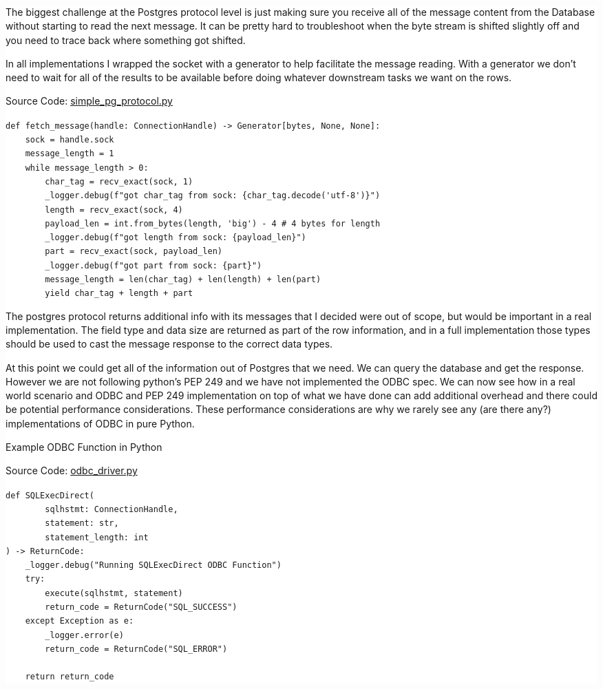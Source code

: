 The biggest challenge at the Postgres protocol level is just making sure you receive all of the message content from the Database without starting to read the next message. It can be pretty hard to troubleshoot when the byte stream is shifted slightly off and you need to trace back where something got shifted.

In all implementations I wrapped the socket with a generator to help facilitate the message reading. With a generator we don’t need to wait for all of the results to be available before doing whatever downstream tasks we want on the rows.

Source Code: [simple_pg_protocol.py](https://github.com/PrestonBlackburn/odbc-explained-with-python/blob/main/src/db_utils/simple_pg_protocol.py)

```
def fetch_message(handle: ConnectionHandle) -> Generator[bytes, None, None]:
    sock = handle.sock
    message_length = 1
    while message_length > 0:
        char_tag = recv_exact(sock, 1)
        _logger.debug(f"got char_tag from sock: {char_tag.decode('utf-8')}")
        length = recv_exact(sock, 4)
        payload_len = int.from_bytes(length, 'big') - 4 # 4 bytes for length
        _logger.debug(f"got length from sock: {payload_len}")
        part = recv_exact(sock, payload_len)
        _logger.debug(f"got part from sock: {part}")
        message_length = len(char_tag) + len(length) + len(part)
        yield char_tag + length + part
```

The postgres protocol returns additional info with its messages that I decided were out of scope, but would be important in a real implementation. The field type and data size are returned as part of the row information, and in a full implementation those types should be used to cast the message response to the correct data types.

At this point we could get all of the information out of Postgres that we need. We can query the database and get the response. However we are not following python’s PEP 249 and we have not implemented the ODBC spec. We can now see how in a real world scenario and ODBC and PEP 249 implementation on top of what we have done can add additional overhead and there could be potential performance considerations. These performance considerations are why we rarely see any (are there any?) implementations of ODBC in pure Python.

Example ODBC Function in Python

Source Code: [odbc_driver.py](https://github.com/PrestonBlackburn/odbc-explained-with-python/blob/main/src/db_utils/odbc_driver.py)

```
def SQLExecDirect(
        sqlhstmt: ConnectionHandle,
        statement: str,
        statement_length: int
) -> ReturnCode:
    _logger.debug("Running SQLExecDirect ODBC Function")
    try:
        execute(sqlhstmt, statement)
        return_code = ReturnCode("SQL_SUCCESS")
    except Exception as e:
        _logger.error(e)
        return_code = ReturnCode("SQL_ERROR")
   
    return return_code
```

